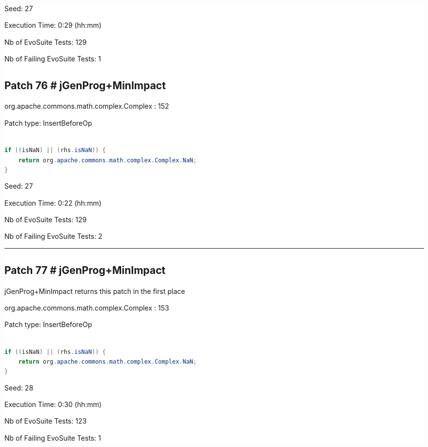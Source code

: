 
Seed: 27

Execution Time: 0:29 (hh:mm) 

Nb of EvoSuite Tests: 129

Nb of Failing EvoSuite Tests: 1



## Patch 76 #  jGenProg+MinImpact 

org.apache.commons.math.complex.Complex : 152

Patch type: InsertBeforeOp

```Java

if ((isNaN) || (rhs.isNaN)) {
	return org.apache.commons.math.complex.Complex.NaN;
} 

```


Seed: 27

Execution Time: 0:22 (hh:mm) 

Nb of EvoSuite Tests: 129

Nb of Failing EvoSuite Tests: 2


--- 


## Patch 77 #  jGenProg+MinImpact 

jGenProg+MinImpact returns this patch in the first place

org.apache.commons.math.complex.Complex : 153

Patch type: InsertBeforeOp

```Java

if ((isNaN) || (rhs.isNaN)) {
	return org.apache.commons.math.complex.Complex.NaN;
} 

```


Seed: 28

Execution Time: 0:30 (hh:mm) 

Nb of EvoSuite Tests: 123

Nb of Failing EvoSuite Tests: 1
